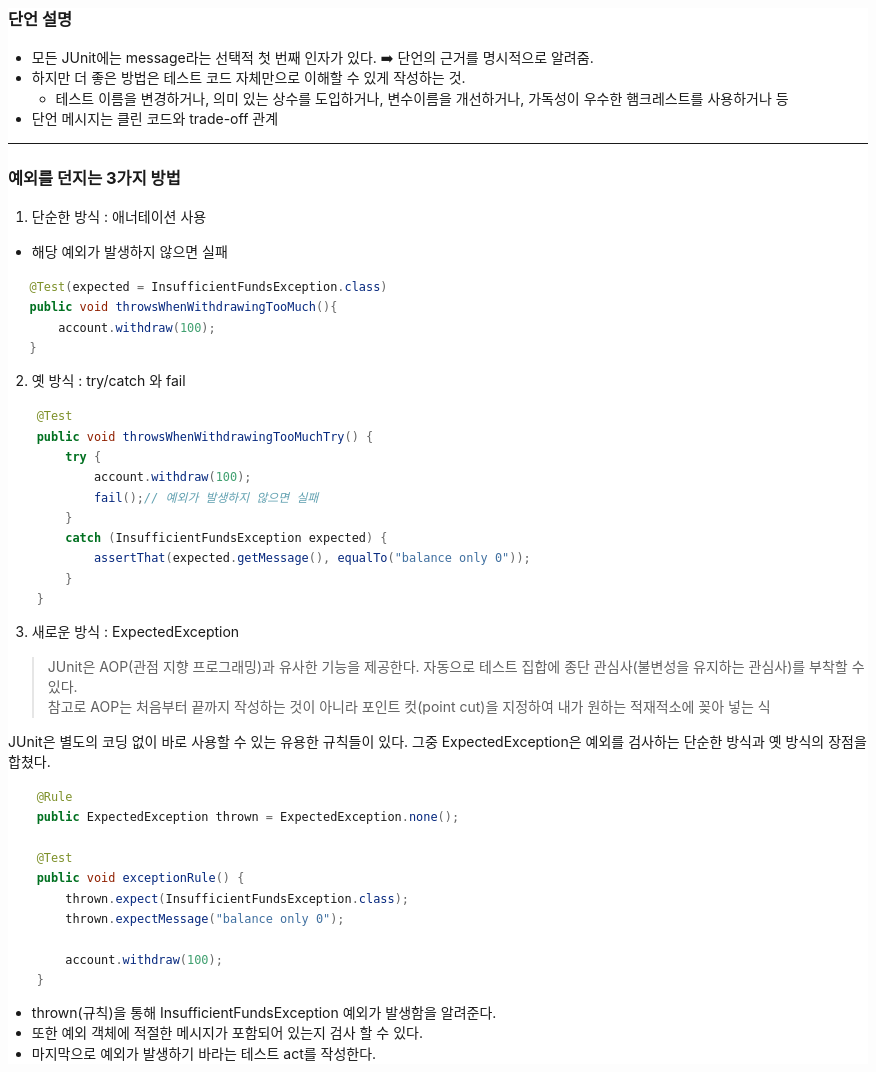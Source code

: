 ```java
```
### 단언 설명
- 모든 JUnit에는 message라는 선택적 첫 번째 인자가 있다. :arrow_right: 단언의 근거를 명시적으로 알려줌.
- 하지만 더 좋은 방법은 테스트 코드 자체만으로 이해할 수 있게 작성하는 것.
    - 테스트 이름을 변경하거나, 의미 있는 상수를 도입하거나, 변수이름을 개선하거나, 가독성이 우수한 햄크레스트를 사용하거나 등
- 단언 메시지는 클린 코드와 trade-off 관계

---

### 예외를 던지는 3가지 방법
1. 단순한 방식 : 애너테이션 사용
- 해당 예외가 발생하지 않으면 실패
 ```java
    @Test(expected = InsufficientFundsException.class)
    public void throwsWhenWithdrawingTooMuch(){
        account.withdraw(100);
    }
```
2. 옛 방식 : try/catch 와 fail
```java
    @Test
    public void throwsWhenWithdrawingTooMuchTry() {
        try {
            account.withdraw(100);
            fail();// 예외가 발생하지 않으면 실패
        }
        catch (InsufficientFundsException expected) {
            assertThat(expected.getMessage(), equalTo("balance only 0"));
        }
    }
```
3. 새로운 방식 : ExpectedException
> JUnit은 AOP(관점 지향 프로그래밍)과 유사한 기능을 제공한다. 자동으로 테스트 집합에 종단 관심사(불변성을 유지하는 관심사)를 부착할 수 있다.   
> 참고로 AOP는 처음부터 끝까지 작성하는 것이 아니라 포인트 컷(point cut)을 지정하여 내가 원하는 적재적소에 꽂아 넣는 식

JUnit은 별도의 코딩 없이 바로 사용할 수 있는 유용한 규칙들이 있다. 그중 ExpectedException은 예외를 검사하는 단순한 방식과 옛 방식의 장점을 합쳤다.
```java
    @Rule
    public ExpectedException thrown = ExpectedException.none();

    @Test
    public void exceptionRule() {
        thrown.expect(InsufficientFundsException.class);
        thrown.expectMessage("balance only 0");

        account.withdraw(100);
    }
```
- thrown(규칙)을 통해 InsufficientFundsException 예외가 발생함을 알려준다.
- 또한 예외 객체에 적절한 메시지가 포함되어 있는지 검사 할 수 있다.
- 마지막으로 예외가 발생하기 바라는 테스트 act를 작성한다.
